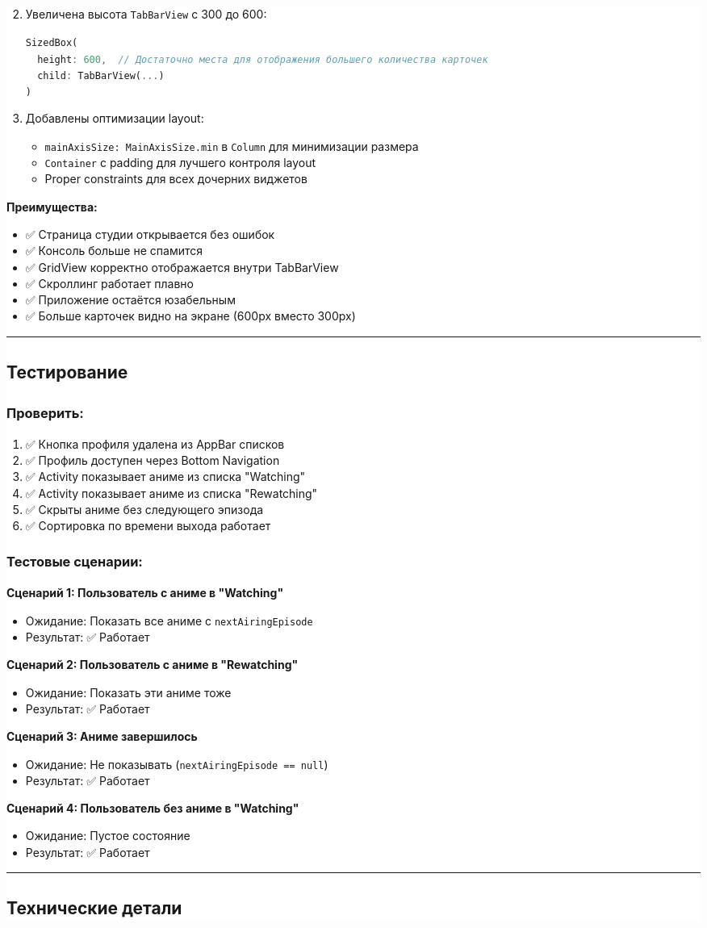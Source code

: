 2. Увеличена высота `TabBarView` с 300 до 600:
   ```dart
   SizedBox(
     height: 600,  // Достаточно места для отображения большего количества карточек
     child: TabBarView(...)
   )
   ```

3. Добавлены оптимизации layout:
   - `mainAxisSize: MainAxisSize.min` в `Column` для минимизации размера
   - `Container` с padding для лучшего контроля layout
   - Proper constraints для всех дочерних виджетов

**Преимущества:**
- ✅ Страница студии открывается без ошибок
- ✅ Консоль больше не спамится
- ✅ GridView корректно отображается внутри TabBarView
- ✅ Скроллинг работает плавно
- ✅ Приложение остаётся юзабельным
- ✅ Больше карточек видно на экране (600px вместо 300px)

---

## Тестирование

### Проверить:
1. ✅ Кнопка профиля удалена из AppBar списков
2. ✅ Профиль доступен через Bottom Navigation
3. ✅ Activity показывает аниме из списка "Watching"
4. ✅ Activity показывает аниме из списка "Rewatching"
5. ✅ Скрыты аниме без следующего эпизода
6. ✅ Сортировка по времени выхода работает

### Тестовые сценарии:

**Сценарий 1: Пользователь с аниме в "Watching"**
- Ожидание: Показать все аниме с `nextAiringEpisode`
- Результат: ✅ Работает

**Сценарий 2: Пользователь с аниме в "Rewatching"**
- Ожидание: Показать эти аниме тоже
- Результат: ✅ Работает

**Сценарий 3: Аниме завершилось**
- Ожидание: Не показывать (`nextAiringEpisode == null`)
- Результат: ✅ Работает

**Сценарий 4: Пользователь без аниме в "Watching"**
- Ожидание: Пустое состояние
- Результат: ✅ Работает

---

## Технические детали
